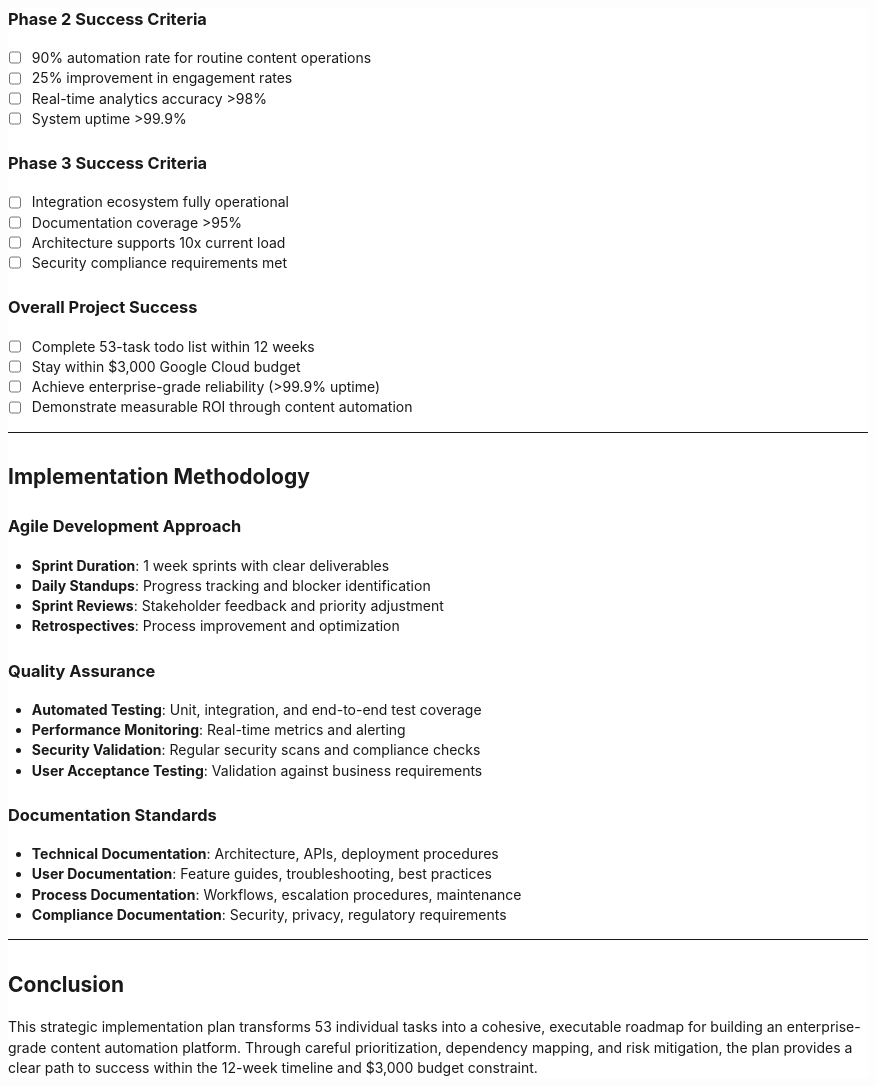 ### Phase 2 Success Criteria
- [ ] 90% automation rate for routine content operations
- [ ] 25% improvement in engagement rates
- [ ] Real-time analytics accuracy >98%
- [ ] System uptime >99.9%

### Phase 3 Success Criteria
- [ ] Integration ecosystem fully operational
- [ ] Documentation coverage >95%
- [ ] Architecture supports 10x current load
- [ ] Security compliance requirements met

### Overall Project Success
- [ ] Complete 53-task todo list within 12 weeks
- [ ] Stay within $3,000 Google Cloud budget
- [ ] Achieve enterprise-grade reliability (>99.9% uptime)
- [ ] Demonstrate measurable ROI through content automation

---

## Implementation Methodology

### Agile Development Approach
- **Sprint Duration**: 1 week sprints with clear deliverables
- **Daily Standups**: Progress tracking and blocker identification
- **Sprint Reviews**: Stakeholder feedback and priority adjustment
- **Retrospectives**: Process improvement and optimization

### Quality Assurance
- **Automated Testing**: Unit, integration, and end-to-end test coverage
- **Performance Monitoring**: Real-time metrics and alerting
- **Security Validation**: Regular security scans and compliance checks
- **User Acceptance Testing**: Validation against business requirements

### Documentation Standards
- **Technical Documentation**: Architecture, APIs, deployment procedures
- **User Documentation**: Feature guides, troubleshooting, best practices
- **Process Documentation**: Workflows, escalation procedures, maintenance
- **Compliance Documentation**: Security, privacy, regulatory requirements

---

## Conclusion

This strategic implementation plan transforms 53 individual tasks into a cohesive, executable roadmap for building an enterprise-grade content automation platform. Through careful prioritization, dependency mapping, and risk mitigation, the plan provides a clear path to success within the 12-week timeline and $3,000 budget constraint.
